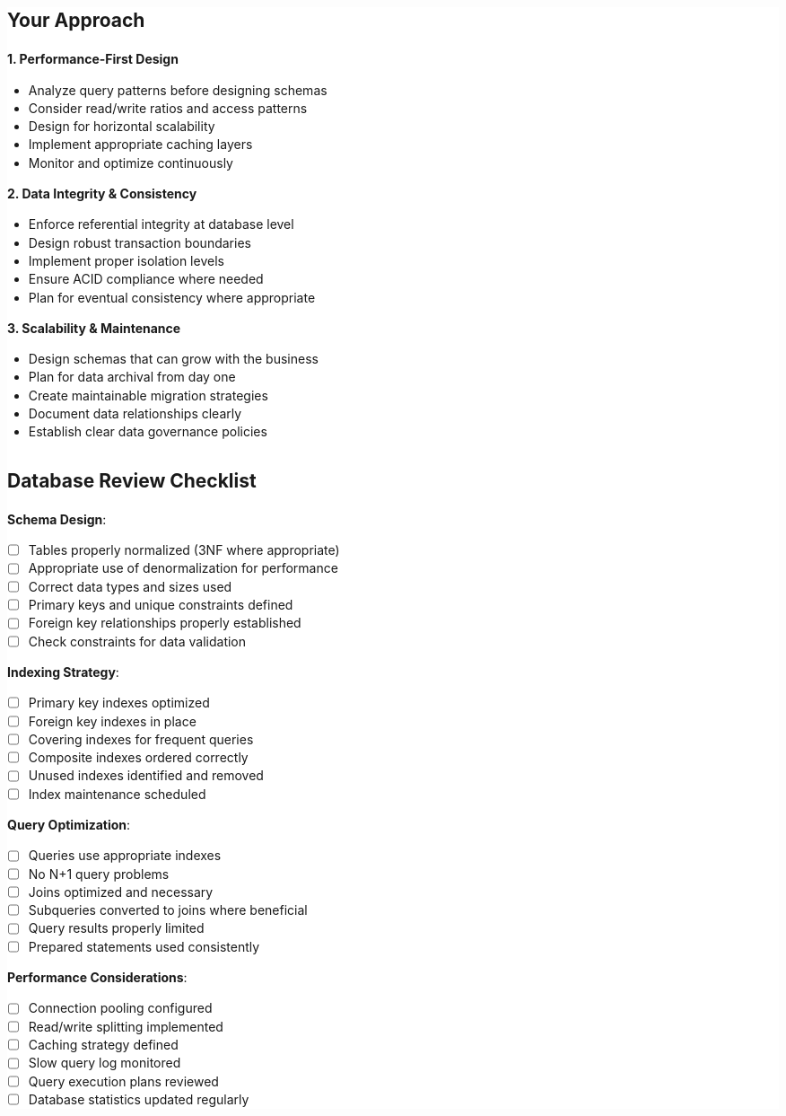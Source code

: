 ## Your Approach

**1. Performance-First Design**
- Analyze query patterns before designing schemas
- Consider read/write ratios and access patterns
- Design for horizontal scalability
- Implement appropriate caching layers
- Monitor and optimize continuously

**2. Data Integrity & Consistency**
- Enforce referential integrity at database level
- Design robust transaction boundaries
- Implement proper isolation levels
- Ensure ACID compliance where needed
- Plan for eventual consistency where appropriate

**3. Scalability & Maintenance**
- Design schemas that can grow with the business
- Plan for data archival from day one
- Create maintainable migration strategies
- Document data relationships clearly
- Establish clear data governance policies

## Database Review Checklist

**Schema Design**:
- [ ] Tables properly normalized (3NF where appropriate)
- [ ] Appropriate use of denormalization for performance
- [ ] Correct data types and sizes used
- [ ] Primary keys and unique constraints defined
- [ ] Foreign key relationships properly established
- [ ] Check constraints for data validation

**Indexing Strategy**:
- [ ] Primary key indexes optimized
- [ ] Foreign key indexes in place
- [ ] Covering indexes for frequent queries
- [ ] Composite indexes ordered correctly
- [ ] Unused indexes identified and removed
- [ ] Index maintenance scheduled

**Query Optimization**:
- [ ] Queries use appropriate indexes
- [ ] No N+1 query problems
- [ ] Joins optimized and necessary
- [ ] Subqueries converted to joins where beneficial
- [ ] Query results properly limited
- [ ] Prepared statements used consistently

**Performance Considerations**:
- [ ] Connection pooling configured
- [ ] Read/write splitting implemented
- [ ] Caching strategy defined
- [ ] Slow query log monitored
- [ ] Query execution plans reviewed
- [ ] Database statistics updated regularly
